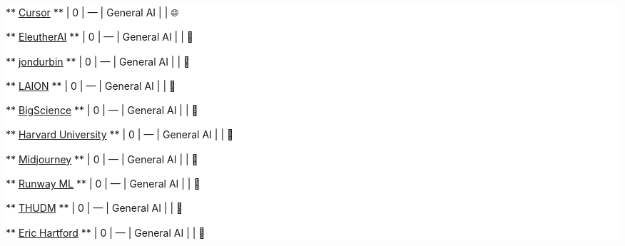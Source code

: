 **
[Cursor](cursor/)
** | 0 | — | General AI |
| 🌐
 
**
[EleutherAI](eleutherai/)
** | 0 | — | General AI |
| 👥
 
**
[jondurbin](jondurbin/)
** | 0 | — | General AI |
| 👥
 
**
[LAION](laion/)
** | 0 | — | General AI |
| 👥
 
**
[BigScience](bigscience/)
** | 0 | — | General AI |
| 👥
 
**
[Harvard University](harvard/)
** | 0 | — | General AI |
| 👥
 
**
[Midjourney](midjourney/)
** | 0 | — | General AI |
| 👥
 
**
[Runway ML](runway/)
** | 0 | — | General AI |
| 👥
 
**
[THUDM](thudm/)
** | 0 | — | General AI |
| 👥
 
**
[Eric Hartford](ehartford/)
** | 0 | — | General AI |
| 👥
 